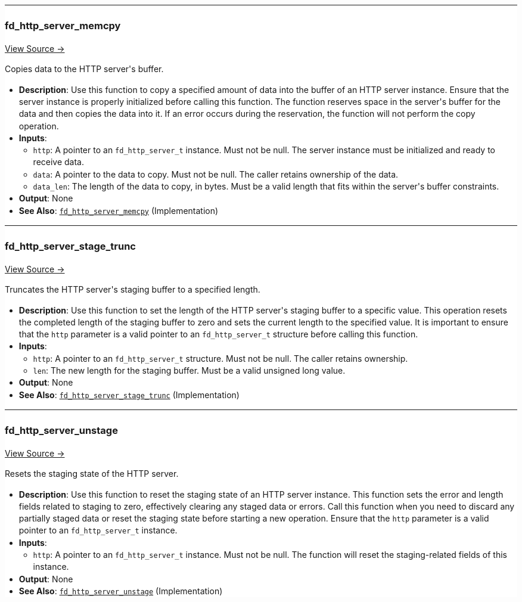
---
### fd\_http\_server\_memcpy
[View Source →](<../../../../../src/waltz/http/fuzz_httpserver.c#L154>)

Copies data to the HTTP server's buffer.
- **Description**: Use this function to copy a specified amount of data into the buffer of an HTTP server instance. Ensure that the server instance is properly initialized before calling this function. The function reserves space in the server's buffer for the data and then copies the data into it. If an error occurs during the reservation, the function will not perform the copy operation.
- **Inputs**:
    - `http`: A pointer to an `fd_http_server_t` instance. Must not be null. The server instance must be initialized and ready to receive data.
    - `data`: A pointer to the data to copy. Must not be null. The caller retains ownership of the data.
    - `data_len`: The length of the data to copy, in bytes. Must be a valid length that fits within the server's buffer constraints.
- **Output**: None
- **See Also**: [`fd_http_server_memcpy`](<fd_http_server.c.md#fd_http_server_memcpy>)  (Implementation)


---
### fd\_http\_server\_stage\_trunc
[View Source →](<../../../../../src/waltz/http/fuzz_httpserver.c#L159>)

Truncates the HTTP server's staging buffer to a specified length.
- **Description**: Use this function to set the length of the HTTP server's staging buffer to a specific value. This operation resets the completed length of the staging buffer to zero and sets the current length to the specified value. It is important to ensure that the `http` parameter is a valid pointer to an `fd_http_server_t` structure before calling this function.
- **Inputs**:
    - `http`: A pointer to an `fd_http_server_t` structure. Must not be null. The caller retains ownership.
    - `len`: The new length for the staging buffer. Must be a valid unsigned long value.
- **Output**: None
- **See Also**: [`fd_http_server_stage_trunc`](<fd_http_server.c.md#fd_http_server_stage_trunc>)  (Implementation)


---
### fd\_http\_server\_unstage
[View Source →](<../../../../../src/waltz/http/fuzz_httpserver.c#L163>)

Resets the staging state of the HTTP server.
- **Description**: Use this function to reset the staging state of an HTTP server instance. This function sets the error and length fields related to staging to zero, effectively clearing any staged data or errors. Call this function when you need to discard any partially staged data or reset the staging state before starting a new operation. Ensure that the `http` parameter is a valid pointer to an `fd_http_server_t` instance.
- **Inputs**:
    - `http`: A pointer to an `fd_http_server_t` instance. Must not be null. The function will reset the staging-related fields of this instance.
- **Output**: None
- **See Also**: [`fd_http_server_unstage`](<fd_http_server.c.md#fd_http_server_unstage>)  (Implementation)
